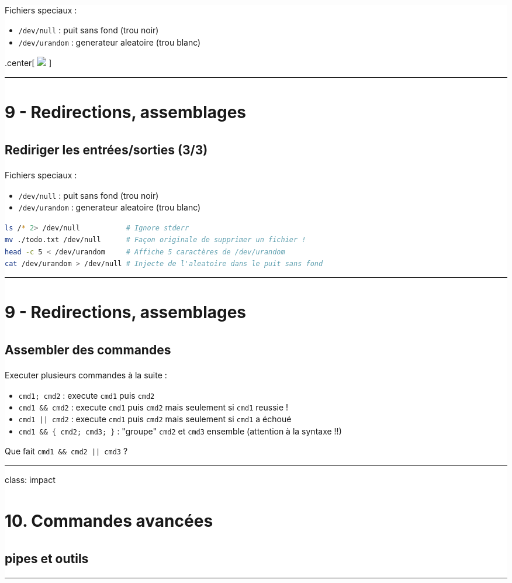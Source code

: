 Fichiers speciaux :
- `/dev/null` : puit sans fond (trou noir)
- `/dev/urandom` : generateur aleatoire (trou blanc)

.center[
![](/img/linux/bottomlesspit.png)
]

---

# 9 - Redirections, assemblages

## Rediriger les entrées/sorties (3/3)

Fichiers speciaux :
- `/dev/null` : puit sans fond (trou noir)
- `/dev/urandom` : generateur aleatoire (trou blanc)

```bash
ls /* 2> /dev/null           # Ignore stderr
mv ./todo.txt /dev/null      # Façon originale de supprimer un fichier !
head -c 5 < /dev/urandom     # Affiche 5 caractères de /dev/urandom
cat /dev/urandom > /dev/null # Injecte de l'aleatoire dans le puit sans fond
```

---

# 9 - Redirections, assemblages

## Assembler des commandes

Executer plusieurs commandes à la suite :

- `cmd1; cmd2` : execute `cmd1` puis `cmd2`
- `cmd1 && cmd2` : execute `cmd1` puis `cmd2` mais seulement si `cmd1` reussie !
- `cmd1 || cmd2` : execute `cmd1` puis `cmd2` mais seulement si `cmd1` a échoué
- `cmd1 && { cmd2; cmd3; }` : "groupe" `cmd2` et `cmd3` ensemble (attention à la syntaxe !!)

Que fait `cmd1 && cmd2 || cmd3` ?

---

class: impact

# 10. Commandes avancées

## pipes et outils

---
